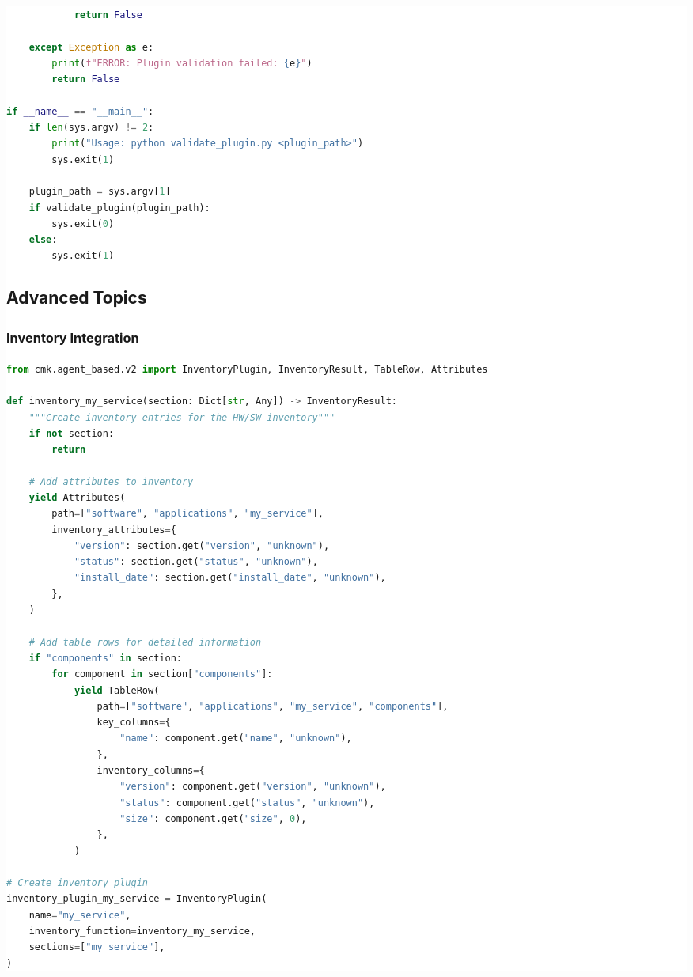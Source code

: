 ```python
            return False
            
    except Exception as e:
        print(f"ERROR: Plugin validation failed: {e}")
        return False

if __name__ == "__main__":
    if len(sys.argv) != 2:
        print("Usage: python validate_plugin.py <plugin_path>")
        sys.exit(1)
    
    plugin_path = sys.argv[1]
    if validate_plugin(plugin_path):
        sys.exit(0)
    else:
        sys.exit(1)
```

## Advanced Topics

### Inventory Integration
```python
from cmk.agent_based.v2 import InventoryPlugin, InventoryResult, TableRow, Attributes

def inventory_my_service(section: Dict[str, Any]) -> InventoryResult:
    """Create inventory entries for the HW/SW inventory"""
    if not section:
        return
    
    # Add attributes to inventory
    yield Attributes(
        path=["software", "applications", "my_service"],
        inventory_attributes={
            "version": section.get("version", "unknown"),
            "status": section.get("status", "unknown"),
            "install_date": section.get("install_date", "unknown"),
        },
    )
    
    # Add table rows for detailed information
    if "components" in section:
        for component in section["components"]:
            yield TableRow(
                path=["software", "applications", "my_service", "components"],
                key_columns={
                    "name": component.get("name", "unknown"),
                },
                inventory_columns={
                    "version": component.get("version", "unknown"),
                    "status": component.get("status", "unknown"),
                    "size": component.get("size", 0),
                },
            )

# Create inventory plugin
inventory_plugin_my_service = InventoryPlugin(
    name="my_service",
    inventory_function=inventory_my_service,
    sections=["my_service"],
)
```
